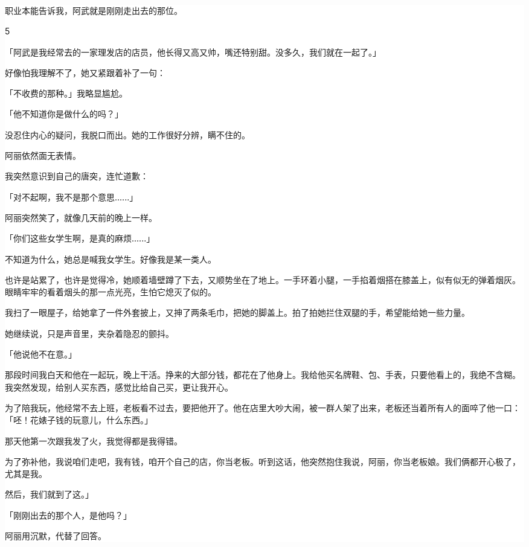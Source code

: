 
职业本能告诉我，阿武就是刚刚走出去的那位。


5


「阿武是我经常去的一家理发店的店员，他长得又高又帅，嘴还特别甜。没多久，我们就在一起了。」


好像怕我理解不了，她又紧跟着补了一句：


「不收费的那种。」我略显尴尬。


「他不知道你是做什么的吗？」


没忍住内心的疑问，我脱口而出。她的工作很好分辨，瞒不住的。


阿丽依然面无表情。


我突然意识到自己的唐突，连忙道歉：


「对不起啊，我不是那个意思......」


阿丽突然笑了，就像几天前的晚上一样。


「你们这些女学生啊，是真的麻烦......」


不知道为什么，她总是喊我女学生。好像我是某一类人。


也许是站累了，也许是觉得冷，她顺着墙壁蹲了下去，又顺势坐在了地上。一手环着小腿，一手掐着烟搭在膝盖上，似有似无的弹着烟灰。眼睛牢牢的看着烟头的那一点光亮，生怕它熄灭了似的。


我扫了一眼屋子，给她拿了一件外套披上，又抻了两条毛巾，把她的脚盖上。拍了拍她拦住双腿的手，希望能给她一些力量。


她继续说，只是声音里，夹杂着隐忍的颤抖。


「他说他不在意。」


那段时间我白天和他在一起玩，晚上干活。挣来的大部分钱，都花在了他身上。我给他买名牌鞋、包、手表，只要他看上的，我绝不含糊。我突然发现，给别人买东西，感觉比给自己买，更让我开心。


为了陪我玩，他经常不去上班，老板看不过去，要把他开了。他在店里大吵大闹，被一群人架了出来，老板还当着所有人的面啐了他一口：「呸！花婊子钱的玩意儿，什么东西。」


那天他第一次跟我发了火，我觉得都是我得错。


为了弥补他，我说咱们走吧，我有钱，咱开个自己的店，你当老板。听到这话，他突然抱住我说，阿丽，你当老板娘。我们俩都开心极了，尤其是我。


然后，我们就到了这。」


「刚刚出去的那个人，是他吗？」


阿丽用沉默，代替了回答。

